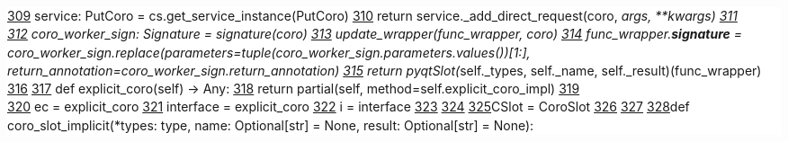 </span><span id="L-309"><a href="#L-309"><span class="linenos">309</span></a>            <span class="n">service</span><span class="p">:</span> <span class="n">PutCoro</span> <span class="o">=</span> <span class="n">cs</span><span class="o">.</span><span class="n">get_service_instance</span><span class="p">(</span><span class="n">PutCoro</span><span class="p">)</span>
</span><span id="L-310"><a href="#L-310"><span class="linenos">310</span></a>            <span class="k">return</span> <span class="n">service</span><span class="o">.</span><span class="n">_add_direct_request</span><span class="p">(</span><span class="n">coro</span><span class="p">,</span> <span class="o">*</span><span class="n">args</span><span class="p">,</span> <span class="o">**</span><span class="n">kwargs</span><span class="p">)</span>
</span><span id="L-311"><a href="#L-311"><span class="linenos">311</span></a>        
</span><span id="L-312"><a href="#L-312"><span class="linenos">312</span></a>        <span class="n">coro_worker_sign</span><span class="p">:</span> <span class="n">Signature</span> <span class="o">=</span> <span class="n">signature</span><span class="p">(</span><span class="n">coro</span><span class="p">)</span>
</span><span id="L-313"><a href="#L-313"><span class="linenos">313</span></a>        <span class="n">update_wrapper</span><span class="p">(</span><span class="n">func_wrapper</span><span class="p">,</span> <span class="n">coro</span><span class="p">)</span>
</span><span id="L-314"><a href="#L-314"><span class="linenos">314</span></a>        <span class="n">func_wrapper</span><span class="o">.</span><span class="n">__signature__</span> <span class="o">=</span> <span class="n">coro_worker_sign</span><span class="o">.</span><span class="n">replace</span><span class="p">(</span><span class="n">parameters</span><span class="o">=</span><span class="nb">tuple</span><span class="p">(</span><span class="n">coro_worker_sign</span><span class="o">.</span><span class="n">parameters</span><span class="o">.</span><span class="n">values</span><span class="p">())[</span><span class="mi">1</span><span class="p">:],</span> <span class="n">return_annotation</span><span class="o">=</span><span class="n">coro_worker_sign</span><span class="o">.</span><span class="n">return_annotation</span><span class="p">)</span>
</span><span id="L-315"><a href="#L-315"><span class="linenos">315</span></a>        <span class="k">return</span> <span class="n">pyqtSlot</span><span class="p">(</span><span class="o">*</span><span class="bp">self</span><span class="o">.</span><span class="n">_types</span><span class="p">,</span> <span class="bp">self</span><span class="o">.</span><span class="n">_name</span><span class="p">,</span> <span class="bp">self</span><span class="o">.</span><span class="n">_result</span><span class="p">)(</span><span class="n">func_wrapper</span><span class="p">)</span>
</span><span id="L-316"><a href="#L-316"><span class="linenos">316</span></a>
</span><span id="L-317"><a href="#L-317"><span class="linenos">317</span></a>    <span class="k">def</span> <span class="nf">explicit_coro</span><span class="p">(</span><span class="bp">self</span><span class="p">)</span> <span class="o">-&gt;</span> <span class="n">Any</span><span class="p">:</span>
</span><span id="L-318"><a href="#L-318"><span class="linenos">318</span></a>        <span class="k">return</span> <span class="n">partial</span><span class="p">(</span><span class="bp">self</span><span class="p">,</span> <span class="n">method</span><span class="o">=</span><span class="bp">self</span><span class="o">.</span><span class="n">explicit_coro_impl</span><span class="p">)</span>
</span><span id="L-319"><a href="#L-319"><span class="linenos">319</span></a>    
</span><span id="L-320"><a href="#L-320"><span class="linenos">320</span></a>    <span class="n">ec</span> <span class="o">=</span> <span class="n">explicit_coro</span>
</span><span id="L-321"><a href="#L-321"><span class="linenos">321</span></a>    <span class="n">interface</span> <span class="o">=</span> <span class="n">explicit_coro</span>
</span><span id="L-322"><a href="#L-322"><span class="linenos">322</span></a>    <span class="n">i</span> <span class="o">=</span> <span class="n">interface</span>
</span><span id="L-323"><a href="#L-323"><span class="linenos">323</span></a>
</span><span id="L-324"><a href="#L-324"><span class="linenos">324</span></a>
</span><span id="L-325"><a href="#L-325"><span class="linenos">325</span></a><span class="n">CSlot</span> <span class="o">=</span> <span class="n">CoroSlot</span>
</span><span id="L-326"><a href="#L-326"><span class="linenos">326</span></a>
</span><span id="L-327"><a href="#L-327"><span class="linenos">327</span></a>
</span><span id="L-328"><a href="#L-328"><span class="linenos">328</span></a><span class="k">def</span> <span class="nf">coro_slot_implicit</span><span class="p">(</span><span class="o">*</span><span class="n">types</span><span class="p">:</span> <span class="nb">type</span><span class="p">,</span> <span class="n">name</span><span class="p">:</span> <span class="n">Optional</span><span class="p">[</span><span class="nb">str</span><span class="p">]</span> <span class="o">=</span> <span class="kc">None</span><span class="p">,</span> <span class="n">result</span><span class="p">:</span> <span class="n">Optional</span><span class="p">[</span><span class="nb">str</span><span class="p">]</span> <span class="o">=</span> <span class="kc">None</span><span class="p">):</span>